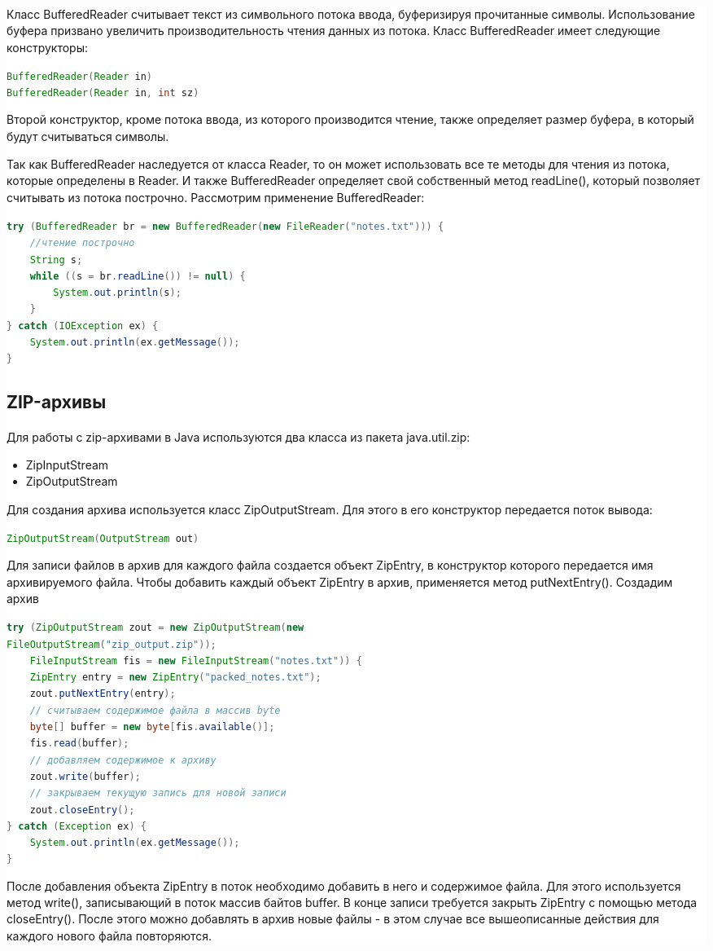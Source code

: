 Класс BufferedReader считывает текст из символьного потока ввода, буферизируя прочитанные символы. Использование буфера призвано увеличить производительность чтения данных из потока. Класс BufferedReader имеет следующие конструкторы:
```java
BufferedReader(Reader in)
BufferedReader(Reader in, int sz) 
```
Второй конструктор, кроме потока ввода, из которого производится чтение, также определяет размер буфера, в который будут считываться символы.

Так как BufferedReader наследуется от класса Reader, то он может использовать все те методы для чтения из потока, которые определены в Reader. И также BufferedReader определяет свой собственный метод readLine(), который позволяет считывать из потока построчно. Рассмотрим применение BufferedReader:
```java
try (BufferedReader br = new BufferedReader(new FileReader("notes.txt"))) {
    //чтение построчно
    String s;
    while ((s = br.readLine()) != null) {
        System.out.println(s);
    }
} catch (IOException ex) {
    System.out.println(ex.getMessage());
}
```

## ZIP-архивы

Для работы с zip-архивами в Java используются два класса из пакета java.util.zip:
- ZipInputStream
- ZipOutputStream

Для создания архива используется класс ZipOutputStream. Для этого в его конструктор передается поток вывода:
```java
ZipOutputStream(OutputStream out)
```
Для записи файлов в архив для каждого файла создается объект ZipEntry, в конструктор которого передается имя архивируемого файла. Чтобы добавить каждый объект ZipEntry в архив, применяется метод putNextEntry(). Создадим архив
```java
try (ZipOutputStream zout = new ZipOutputStream(new
FileOutputStream("zip_output.zip"));
    FileInputStream fis = new FileInputStream("notes.txt")) {
    ZipEntry entry = new ZipEntry("packed_notes.txt");
    zout.putNextEntry(entry);
    // считываем содержимое файла в массив byte
    byte[] buffer = new byte[fis.available()];
    fis.read(buffer);
    // добавляем содержимое к архиву
    zout.write(buffer);
    // закрываем текущую запись для новой записи
    zout.closeEntry();
} catch (Exception ex) {
    System.out.println(ex.getMessage());
}
```
После добавления объекта ZipEntry в поток необходимо добавить в него и содержимое файла. Для этого используется метод write(), записывающий в поток массив байтов buffer. В конце записи требуется закрыть ZipEntry с помощью метода closeEntry(). После этого можно добавлять в архив новые файлы - в этом случае все вышеописанные действия для каждого нового файла повторяются.
